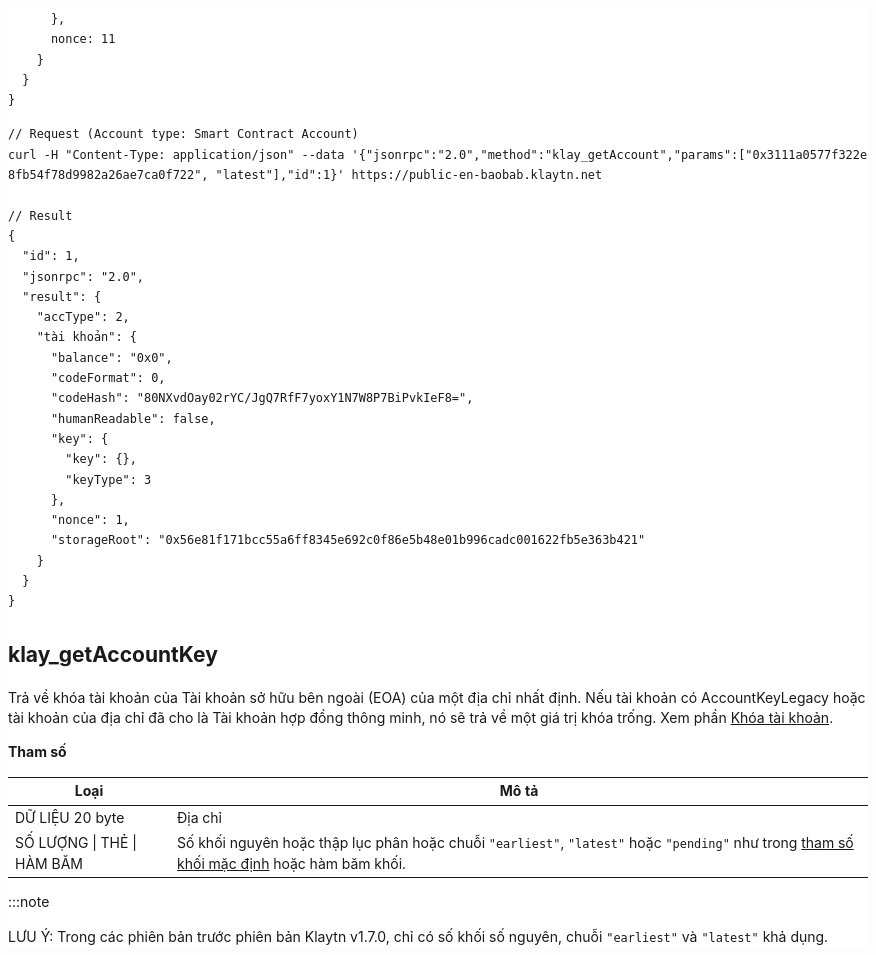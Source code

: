 ```shell
      },
      nonce: 11
    }
  }
}
```
```shell
// Request (Account type: Smart Contract Account)
curl -H "Content-Type: application/json" --data '{"jsonrpc":"2.0","method":"klay_getAccount","params":["0x3111a0577f322e8fb54f78d9982a26ae7ca0f722", "latest"],"id":1}' https://public-en-baobab.klaytn.net

// Result
{
  "id": 1,
  "jsonrpc": "2.0",
  "result": {
    "accType": 2,
    "tài khoản": {
      "balance": "0x0",
      "codeFormat": 0,
      "codeHash": "80NXvdOay02rYC/JgQ7RfF7yoxY1N7W8P7BiPvkIeF8=",
      "humanReadable": false,
      "key": {
        "key": {},
        "keyType": 3
      },
      "nonce": 1,
      "storageRoot": "0x56e81f171bcc55a6ff8345e692c0f86e5b48e01b996cadc001622fb5e363b421"
    }
  }
}
```


## klay_getAccountKey <a id="klay_getaccountkey"></a>

Trả về khóa tài khoản của Tài khoản sở hữu bên ngoài (EOA) của một địa chỉ nhất định. Nếu tài khoản có AccountKeyLegacy hoặc tài khoản của địa chỉ đã cho là Tài khoản hợp đồng thông minh, nó sẽ trả về một giá trị khóa trống. Xem phần [Khóa tài khoản](../../../learn/accounts.md#account-key).

**Tham số**

| Loại                              | Mô tả                                                                                                                                                                                |
| ---------------------------------- | ------------------------------------------------------------------------------------------------------------------------------------------------------------------------------------ |
| DỮ LIỆU 20 byte                    | Địa chỉ                                                                                                                                                                              |
| SỐ LƯỢNG &#124; THẺ &#124; HÀM BĂM | Số khối nguyên hoặc thập lục phân hoặc chuỗi `"earliest"`, `"latest"` hoặc `"pending"` như trong [tham số khối mặc định](./block.md#the-default-block-parameter) hoặc hàm băm khối. |

:::note

LƯU Ý: Trong các phiên bản trước phiên bản Klaytn v1.7.0, chỉ có số khối số nguyên, chuỗi `"earliest"` và `"latest"` khả dụng.
